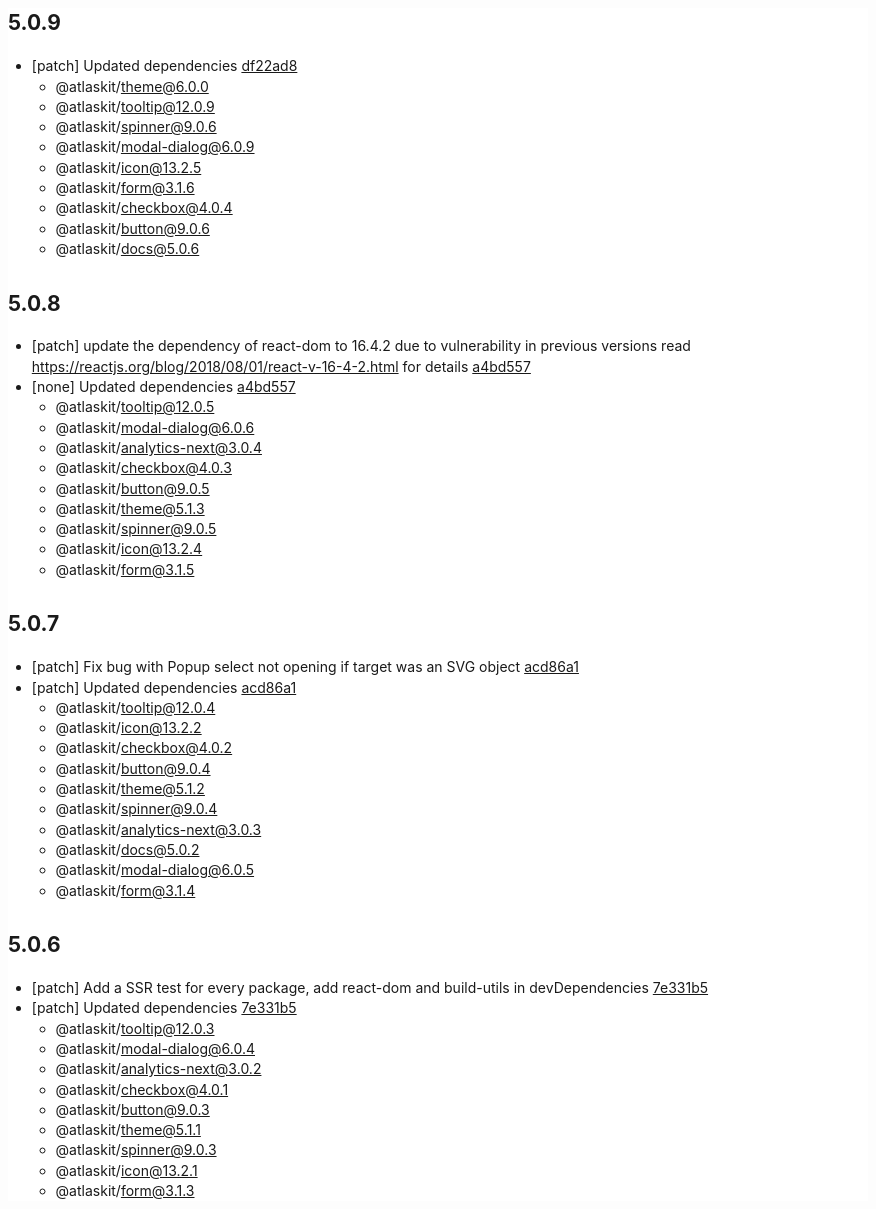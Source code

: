 ## 5.0.9
- [patch] Updated dependencies [df22ad8](https://bitbucket.org/atlassian/atlaskit-mk-2/commits/df22ad8)
  - @atlaskit/theme@6.0.0
  - @atlaskit/tooltip@12.0.9
  - @atlaskit/spinner@9.0.6
  - @atlaskit/modal-dialog@6.0.9
  - @atlaskit/icon@13.2.5
  - @atlaskit/form@3.1.6
  - @atlaskit/checkbox@4.0.4
  - @atlaskit/button@9.0.6
  - @atlaskit/docs@5.0.6

## 5.0.8
- [patch] update the dependency of react-dom to 16.4.2 due to vulnerability in previous versions read https://reactjs.org/blog/2018/08/01/react-v-16-4-2.html for details [a4bd557](https://bitbucket.org/atlassian/atlaskit-mk-2/commits/a4bd557)
- [none] Updated dependencies [a4bd557](https://bitbucket.org/atlassian/atlaskit-mk-2/commits/a4bd557)
  - @atlaskit/tooltip@12.0.5
  - @atlaskit/modal-dialog@6.0.6
  - @atlaskit/analytics-next@3.0.4
  - @atlaskit/checkbox@4.0.3
  - @atlaskit/button@9.0.5
  - @atlaskit/theme@5.1.3
  - @atlaskit/spinner@9.0.5
  - @atlaskit/icon@13.2.4
  - @atlaskit/form@3.1.5

## 5.0.7
- [patch] Fix bug with Popup select not opening if target was an SVG object [acd86a1](https://bitbucket.org/atlassian/atlaskit-mk-2/commits/acd86a1)
- [patch] Updated dependencies [acd86a1](https://bitbucket.org/atlassian/atlaskit-mk-2/commits/acd86a1)
  - @atlaskit/tooltip@12.0.4
  - @atlaskit/icon@13.2.2
  - @atlaskit/checkbox@4.0.2
  - @atlaskit/button@9.0.4
  - @atlaskit/theme@5.1.2
  - @atlaskit/spinner@9.0.4
  - @atlaskit/analytics-next@3.0.3
  - @atlaskit/docs@5.0.2
  - @atlaskit/modal-dialog@6.0.5
  - @atlaskit/form@3.1.4

## 5.0.6
- [patch] Add a SSR test for every package, add react-dom and build-utils in devDependencies [7e331b5](https://bitbucket.org/atlassian/atlaskit-mk-2/commits/7e331b5)
- [patch] Updated dependencies [7e331b5](https://bitbucket.org/atlassian/atlaskit-mk-2/commits/7e331b5)
  - @atlaskit/tooltip@12.0.3
  - @atlaskit/modal-dialog@6.0.4
  - @atlaskit/analytics-next@3.0.2
  - @atlaskit/checkbox@4.0.1
  - @atlaskit/button@9.0.3
  - @atlaskit/theme@5.1.1
  - @atlaskit/spinner@9.0.3
  - @atlaskit/icon@13.2.1
  - @atlaskit/form@3.1.3
